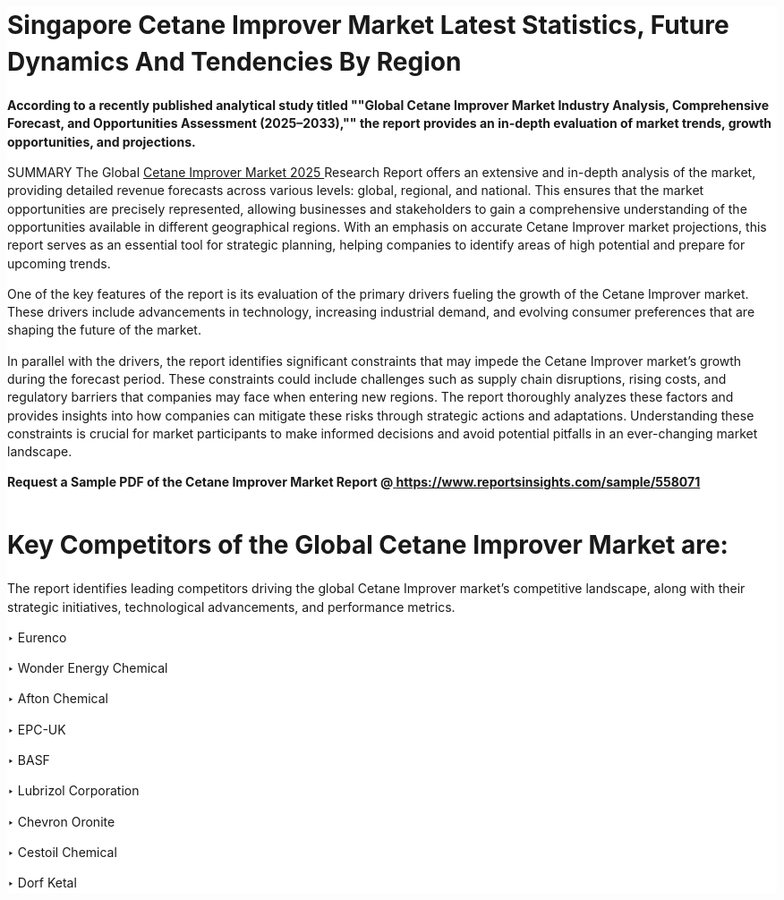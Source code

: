 # Singapore Cetane Improver Market Latest Statistics, Future Dynamics And Tendencies By Region

<strong>According to a recently published analytical study titled ""Global Cetane Improver Market Industry Analysis, Comprehensive Forecast, and Opportunities Assessment (2025–2033),"" the report provides an in-depth evaluation of market trends, growth opportunities, and projections.</strong>

SUMMARY The Global <a href=https://www.reportsinsights.com/sample/558071>Cetane Improver Market 2025 </a> Research Report offers an extensive and in-depth analysis of the market, providing detailed revenue forecasts across various levels: global, regional, and national. This ensures that the market opportunities are precisely represented, allowing businesses and stakeholders to gain a comprehensive understanding of the opportunities available in different geographical regions. With an emphasis on accurate Cetane Improver market projections, this report serves as an essential tool for strategic planning, helping companies to identify areas of high potential and prepare for upcoming trends.

One of the key features of the report is its evaluation of the primary drivers fueling the growth of the Cetane Improver market. These drivers include advancements in technology, increasing industrial demand, and evolving consumer preferences that are shaping the future of the market. 

In parallel with the drivers, the report identifies significant constraints that may impede the Cetane Improver market’s growth during the forecast period. These constraints could include challenges such as supply chain disruptions, rising costs, and regulatory barriers that companies may face when entering new regions. The report thoroughly analyzes these factors and provides insights into how companies can mitigate these risks through strategic actions and adaptations. Understanding these constraints is crucial for market participants to make informed decisions and avoid potential pitfalls in an ever-changing market landscape.

<strong>Request a Sample PDF of the Cetane Improver Market Report </strong><strong>@<a href=https://www.reportsinsights.com/sample/558071> https://www.reportsinsights.com/sample/558071</a></strong></font>

# <strong>Key Competitors of the Global Cetane Improver Market are:</strong>

The report identifies leading competitors driving the global Cetane Improver market’s competitive landscape, along with their strategic initiatives, technological advancements, and performance metrics.

‣ Eurenco

‣ Wonder Energy Chemical

‣ Afton Chemical

‣ EPC-UK

‣ BASF

‣ Lubrizol Corporation

‣ Chevron Oronite

‣ Cestoil Chemical

‣ Dorf Ketal
